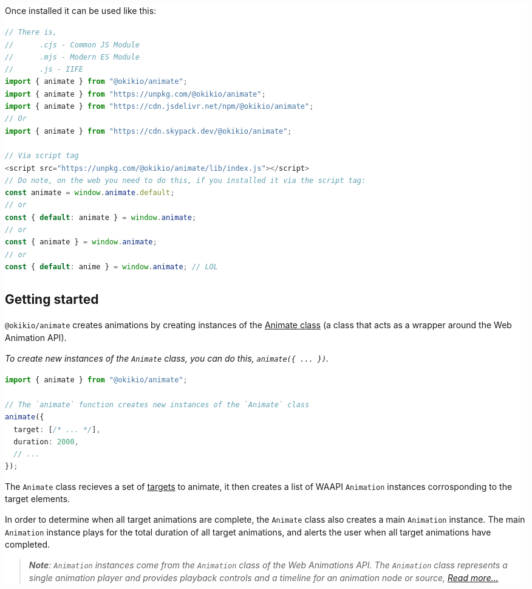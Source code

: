 Once installed it can be used like this:

```ts
// There is,
//      .cjs - Common JS Module
//      .mjs - Modern ES Module
//      .js - IIFE
import { animate } from "@okikio/animate";
import { animate } from "https://unpkg.com/@okikio/animate";
import { animate } from "https://cdn.jsdelivr.net/npm/@okikio/animate";
// Or
import { animate } from "https://cdn.skypack.dev/@okikio/animate";

// Via script tag
<script src="https://unpkg.com/@okikio/animate/lib/index.js"></script>
// Do note, on the web you need to do this, if you installed it via the script tag:
const animate = window.animate.default;
// or
const { default: animate } = window.animate;
// or
const { animate } = window.animate;
// or
const { default: anime } = window.animate; // LOL
```


## Getting started

`@okikio/animate` creates animations by creating instances of the [Animate class](/docs/api/classes/_okikio_animate.Animate.md) (a class that acts as a wrapper around the Web Animation API). 

_To create new instances of the `Animate` class, you can do this, `animate({ ... })`._

```ts
import { animate } from "@okikio/animate";

// The `animate` function creates new instances of the `Animate` class
animate({
  target: [/* ... */],
  duration: 2000,
  // ... 
});
```

The `Animate` class recieves a set of [targets](/docs/animate/api/options/target.md) to animate, it then creates a list of WAAPI `Animation` instances corrosponding to the target elements. 

In order to determine when all target animations are complete, the `Animate` class also creates a main `Animation` instance. The main `Animation` instance plays for the total duration of all target animations, and alerts the user when all target animations have completed. 

> _**Note**: `Animation` instances come from the `Animation` class of the Web Animations API. The `Animation` class represents a single animation player and provides playback controls and a timeline for an animation node or source, [Read more...](https://developer.mozilla.org/en-US/docs/Web/API/Animation)_
